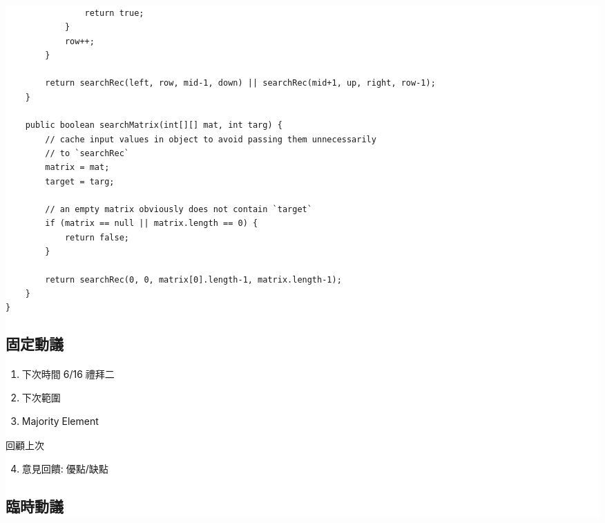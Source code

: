 ```java=
                return true;
            }
            row++;
        }

        return searchRec(left, row, mid-1, down) || searchRec(mid+1, up, right, row-1);
    }

    public boolean searchMatrix(int[][] mat, int targ) {
        // cache input values in object to avoid passing them unnecessarily
        // to `searchRec`
        matrix = mat;
        target = targ;

        // an empty matrix obviously does not contain `target`
        if (matrix == null || matrix.length == 0) {
            return false;
        }

        return searchRec(0, 0, matrix[0].length-1, matrix.length-1);
    }
}
```
## 固定動議

1. 下次時間
6/16 禮拜二

2. 下次範圍
169. Majority Element

回顧上次

4. 意見回饋: 優點/缺點

## 臨時動議